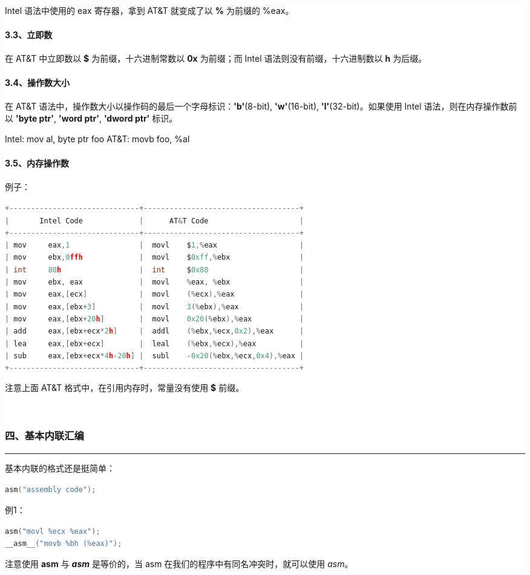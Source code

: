 Intel 语法中使用的 eax 寄存器，拿到 AT&T 就变成了以 **%** 为前缀的 %eax。

#### 3.3、立即数

在 AT&T 中立即数以 **$** 为前缀，十六进制常数以 **0x** 为前缀；而 Intel 语法则没有前缀，十六进制数以 **h** 为后缀。

#### 3.4、操作数大小

在 AT&T 语法中，操作数大小以操作码的最后一个字母标识：**'b'**(8-bit), **'w'**(16-bit), **'l'**(32-bit)。如果使用 Intel 语法，则在内存操作数前以 **'byte ptr'**, **'word ptr'**, **'dword ptr'** 标识。

Intel: mov al, byte ptr foo
AT&T: movb foo, %al

#### 3.5、内存操作数

例子：

```c
+------------------------------+------------------------------------+
|       Intel Code             |      AT&T Code                     |
+------------------------------+------------------------------------+
| mov     eax,1                |  movl    $1,%eax                   |   
| mov     ebx,0ffh             |  movl    $0xff,%ebx                |   
| int     80h                  |  int     $0x80                     |   
| mov     ebx, eax             |  movl    %eax, %ebx                |
| mov     eax,[ecx]            |  movl    (%ecx),%eax               |
| mov     eax,[ebx+3]          |  movl    3(%ebx),%eax              | 
| mov     eax,[ebx+20h]        |  movl    0x20(%ebx),%eax           |
| add     eax,[ebx+ecx*2h]     |  addl    (%ebx,%ecx,0x2),%eax      |
| lea     eax,[ebx+ecx]        |  leal    (%ebx,%ecx),%eax          |
| sub     eax,[ebx+ecx*4h-20h] |  subl    -0x20(%ebx,%ecx,0x4),%eax |
+------------------------------+------------------------------------+
```

注意上面 AT&T 格式中，在引用内存时，常量没有使用 **$** 前缀。

&nbsp;

### 四、基本内联汇编

___

基本内联的格式还是挺简单：

```c
asm("assembly code");
```

例1：

```c
asm("movl %ecx %eax"); 
__asm__("movb %bh (%eax)");
```

注意使用 **asm** 与 **_asm_** 是等价的，当 asm 在我们的程序中有同名冲突时，就可以使用 _asm_。
